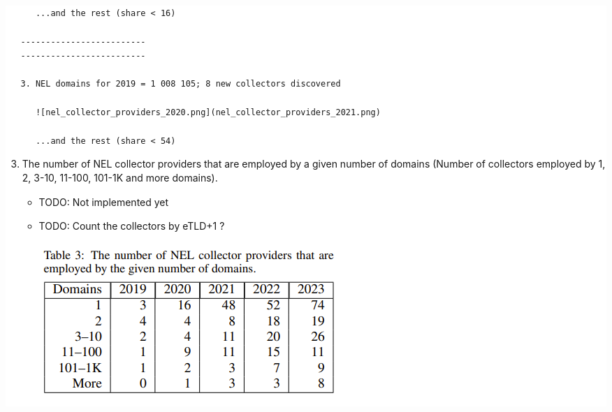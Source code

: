           ...and the rest (share < 16)
    
       -------------------------
       -------------------------
    
       3. NEL domains for 2019 = 1 008 105; 8 new collectors discovered
       
          ![nel_collector_providers_2020.png](nel_collector_providers_2021.png)
       
          ...and the rest (share < 54)


3. The number of NEL collector providers that are employed by a given number of domains (Number of collectors employed
   by 1, 2, 3-10, 11-100, 101-1K and more domains).
   
   - TODO: Not implemented yet 
   - TODO: Count the collectors by eTLD+1 ?   

      ![collectors_by_domain_employment.png](collectors_by_domain_employment.png)
